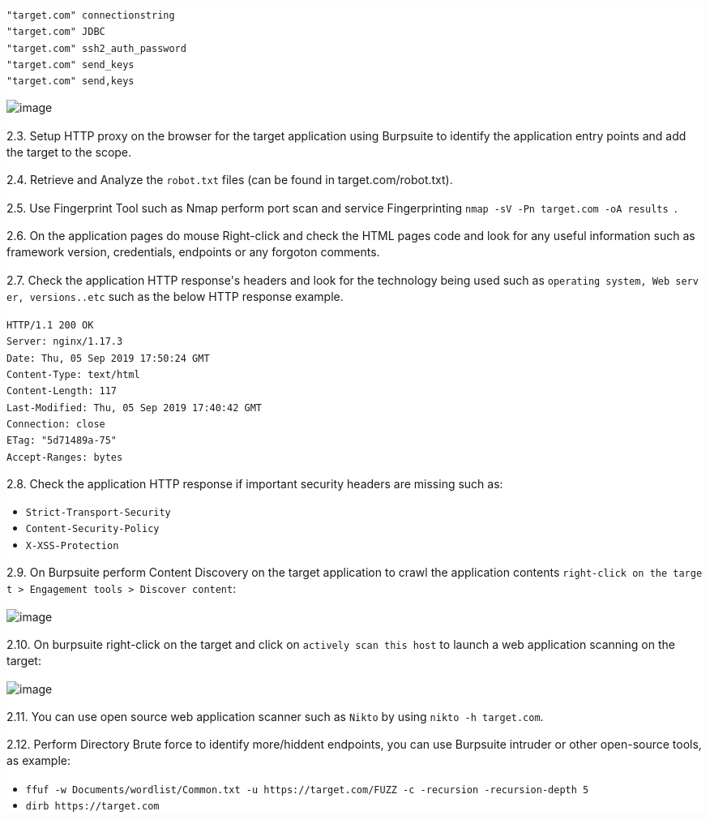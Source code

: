 ```
"target.com" connectionstring
"target.com" JDBC
"target.com" ssh2_auth_password
"target.com" send_keys
"target.com" send,keys
```
![image](https://user-images.githubusercontent.com/48615614/130426893-0f96a9ac-ae6f-491c-b608-abd36537b165.png)

2.3. Setup HTTP proxy on the browser for the target application using Burpsuite to identify the application entry points and add the target to the scope.

2.4. Retrieve and Analyze the `robot.txt` files (can be found in target.com/robot.txt). 

2.5. Use Fingerprint Tool such as Nmap perform port scan and service Fingerprinting ```nmap -sV -Pn target.com -oA results ```.

2.6. On the application pages do mouse Right-click and check the HTML pages code and look for any useful information such as framework version, credentials, endpoints or any forgoton comments.

2.7. Check the application HTTP response's headers and look for the technology being used such as ```operating system, Web server, versions..etc``` such as the below HTTP response example.
```
HTTP/1.1 200 OK
Server: nginx/1.17.3
Date: Thu, 05 Sep 2019 17:50:24 GMT
Content-Type: text/html
Content-Length: 117
Last-Modified: Thu, 05 Sep 2019 17:40:42 GMT
Connection: close
ETag: "5d71489a-75"
Accept-Ranges: bytes
```
2.8. Check the application HTTP response if important security headers are missing such as:
* ```Strict-Transport-Security```
* ```Content-Security-Policy```
* ```X-XSS-Protection```

2.9. On Burpsuite perform Content Discovery on the target application to crawl the application contents ```right-click on the target > Engagement tools > Discover content```:

![image](https://user-images.githubusercontent.com/48615614/130413453-a6219224-0561-4a80-a6fd-d1061ad3b218.png)

2.10. On burpsuite right-click on the target and click on `actively scan this host` to launch a web application scanning on the target:

![image](https://user-images.githubusercontent.com/48615614/130415447-c759ca86-98a3-4a54-9497-2bb3c4772aa5.png)

2.11. You can use open source web application scanner such as `Nikto` by using `nikto -h target.com`.

2.12. Perform Directory Brute force to identify more/hiddent endpoints, you can use Burpsuite intruder or other open-source tools, as example:
* ```ffuf -w Documents/wordlist/Common.txt -u https://target.com/FUZZ -c -recursion -recursion-depth 5```
* ```dirb https://target.com```
